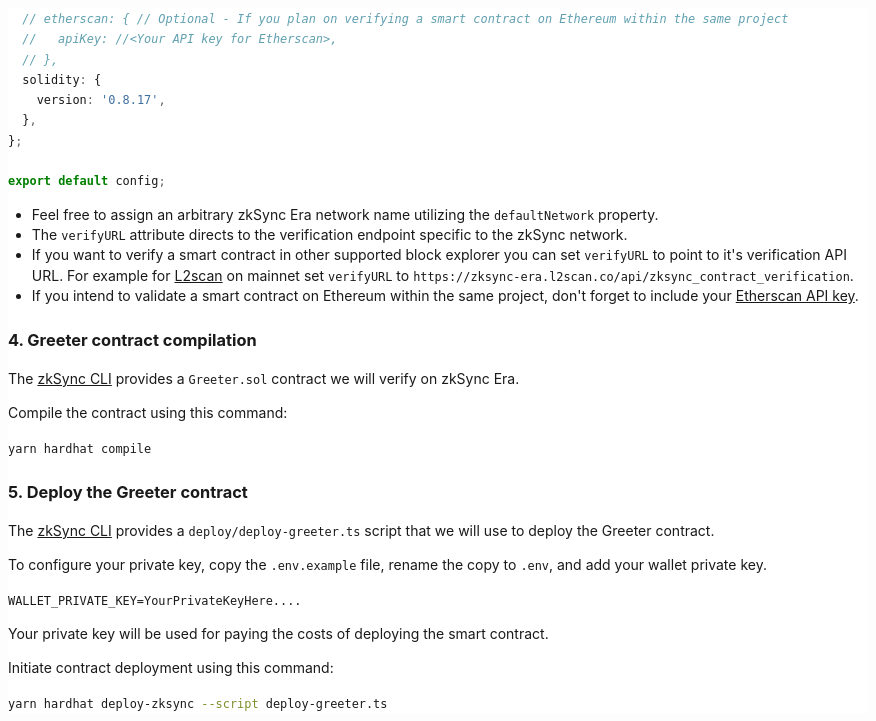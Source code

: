 ```ts
  // etherscan: { // Optional - If you plan on verifying a smart contract on Ethereum within the same project
  //   apiKey: //<Your API key for Etherscan>,
  // },
  solidity: {
    version: '0.8.17',
  },
};

export default config;
```

- Feel free to assign an arbitrary zkSync Era network name utilizing the `defaultNetwork` property.
- The `verifyURL` attribute directs to the verification endpoint specific to the zkSync network.
- If you want to verify a smart contract in other supported block explorer you can set `verifyURL` to point to it's
  verification API URL. For example for [L2scan](https://zksync-era.l2scan.co) on mainnet set `verifyURL` to
  `https://zksync-era.l2scan.co/api/zksync_contract_verification`.
- If you intend to validate a smart contract on Ethereum within the same project, don't forget to include your
  [Etherscan API key](https://docs.etherscan.io/getting-started/viewing-api-usage-statistics).

### 4. Greeter contract compilation

The [zkSync CLI](../../tooling/zksync-cli/getting-started.md) provides a `Greeter.sol` contract we will verify on zkSync
Era.

Compile the contract using this command:

```sh
yarn hardhat compile
```

### 5. Deploy the Greeter contract

The [zkSync CLI](../../tooling/zksync-cli/getting-started.md) provides a `deploy/deploy-greeter.ts` script that we will
use to deploy the Greeter contract.

To configure your private key, copy the `.env.example` file, rename the copy to `.env`, and add your wallet private key.

```text
WALLET_PRIVATE_KEY=YourPrivateKeyHere....
```

Your private key will be used for paying the costs of deploying the smart contract.

Initiate contract deployment using this command:

```sh
yarn hardhat deploy-zksync --script deploy-greeter.ts
```
